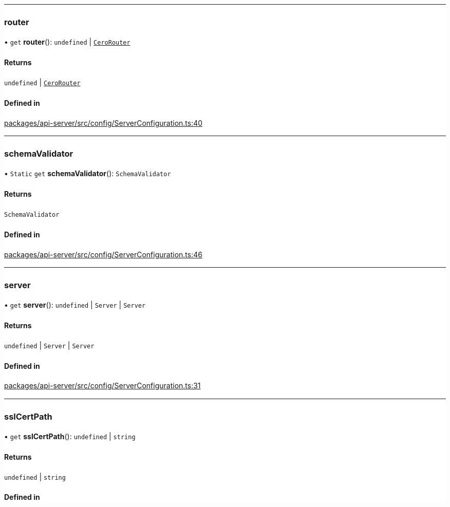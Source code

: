 ___

### router

• `get` **router**(): `undefined` \| [`CeroRouter`](../interfaces/CeroRouter.md)

#### Returns

`undefined` \| [`CeroRouter`](../interfaces/CeroRouter.md)

#### Defined in

[packages/api-server/src/config/ServerConfiguration.ts:40](https://github.com/scramjetorg/transform-hub/blob/HEAD/packages/api-server/src/config/ServerConfiguration.ts#L40)

___

### schemaValidator

• `Static` `get` **schemaValidator**(): `SchemaValidator`

#### Returns

`SchemaValidator`

#### Defined in

[packages/api-server/src/config/ServerConfiguration.ts:46](https://github.com/scramjetorg/transform-hub/blob/HEAD/packages/api-server/src/config/ServerConfiguration.ts#L46)

___

### server

• `get` **server**(): `undefined` \| `Server` \| `Server`

#### Returns

`undefined` \| `Server` \| `Server`

#### Defined in

[packages/api-server/src/config/ServerConfiguration.ts:31](https://github.com/scramjetorg/transform-hub/blob/HEAD/packages/api-server/src/config/ServerConfiguration.ts#L31)

___

### sslCertPath

• `get` **sslCertPath**(): `undefined` \| `string`

#### Returns

`undefined` \| `string`

#### Defined in
